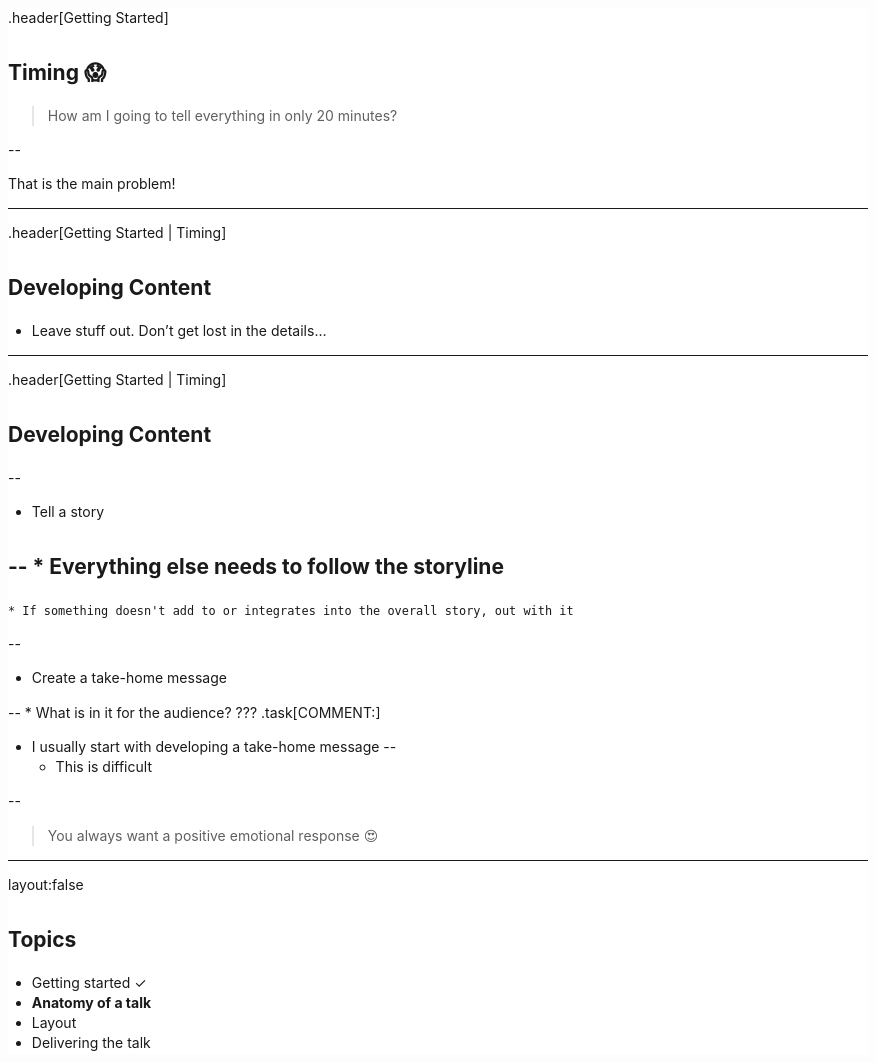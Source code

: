 .header[Getting Started]

## Timing 😱

> How am I going to tell everything in only 20 minutes?

--

That is the main problem!

---
.header[Getting Started | Timing]

## Developing Content

* Leave stuff out. Don’t get lost in the details…

---
.header[Getting Started | Timing]

## Developing Content

--

* Tell a story

--
    * Everything else needs to follow the storyline  
--
    * If something doesn't add to or integrates into the overall story, out with it 
--
* Create a take-home message

--
    * What is in it for the audience?
???
.task[COMMENT:]  

* I usually start with developing a take-home message
--
    * This is difficult

--

> You always want a positive emotional response 😍



---
layout:false

## Topics

* Getting started ✓
* **Anatomy of a talk**
* Layout
* Delivering the talk
